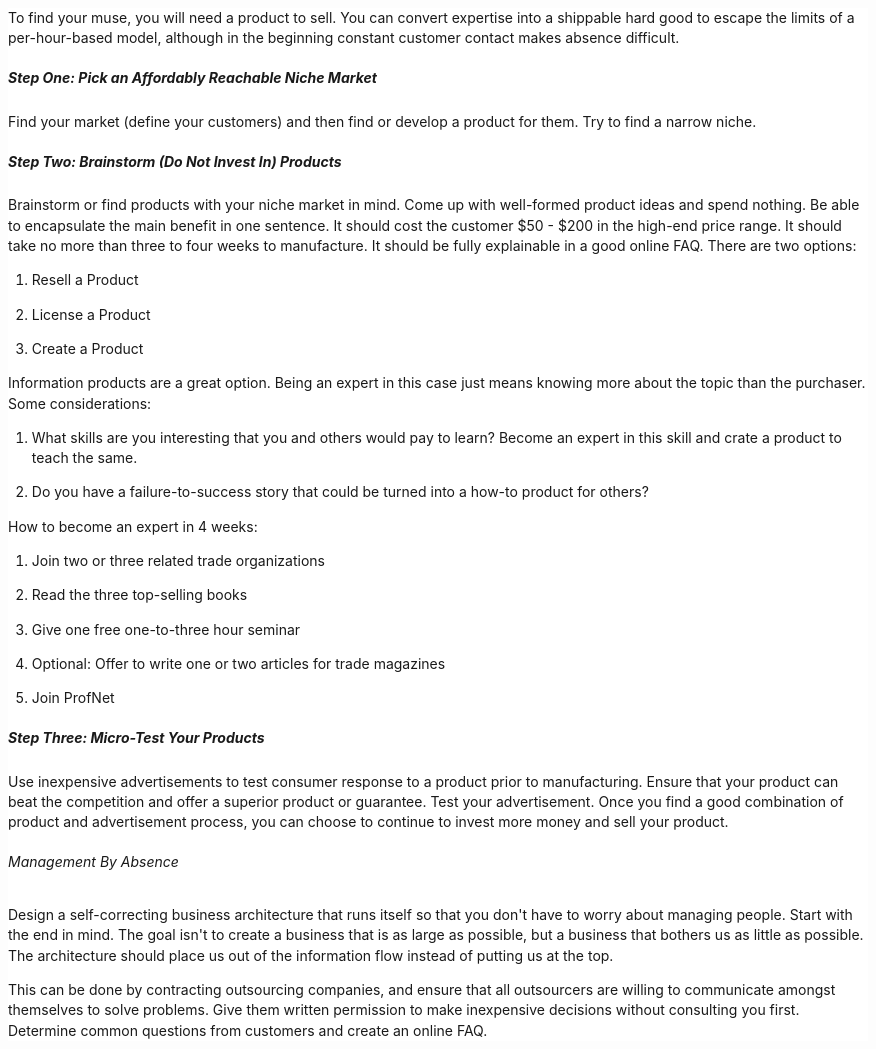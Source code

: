 To find  your muse, you will need a product to sell. You can convert expertise into a shippable hard good to escape the limits of a per-hour-based model, although in the beginning constant customer contact makes absence difficult.

##### Step One: Pick an Affordably Reachable Niche Market

Find your market (define your customers) and then find or develop a product for them. Try to find a narrow niche.

##### Step Two: Brainstorm (Do Not Invest In) Products

Brainstorm or find products with your niche market in mind. Come up with well-formed product ideas and spend nothing. Be able to encapsulate the main benefit in one sentence. It should cost the customer $50 - $200 in the high-end price range. It should take no more than three to four weeks to manufacture. It should be fully explainable in a good online FAQ. There are two options:

1. Resell a Product

2. License a Product

3. Create a Product

Information products are a great option. Being an expert in this case just means knowing more about the topic than the purchaser. Some considerations:

1. What skills are you interesting that you and others would pay to learn? Become an expert in this skill and crate a product to teach the same.

2. Do you have a failure-to-success story that could be turned into a how-to product for others?

How to become an expert in 4 weeks:

1. Join two or three related trade organizations

2. Read the three top-selling books

3. Give one free one-to-three hour seminar

4. Optional: Offer to write one or two articles for trade magazines

5. Join ProfNet

##### Step Three: Micro-Test Your Products

Use inexpensive advertisements to test consumer response to a product prior to manufacturing. Ensure that your product can beat the competition and offer a superior product or guarantee. Test your advertisement. Once you find a good combination of product and advertisement process, you can choose to continue to invest more money and sell your product.

###### Management By Absence

Design a self-correcting business architecture that runs itself so that you don't have to worry about managing people. Start with the end in mind. The goal isn't to create a business that is as large as possible, but a business that bothers us as little as possible. The architecture should place us out of the information flow instead of putting us at the top.

This can be done by contracting outsourcing companies, and ensure that all outsourcers are willing to communicate amongst themselves to solve problems. Give them written permission to make inexpensive decisions without consulting you first. Determine common questions from customers and create an online FAQ.
